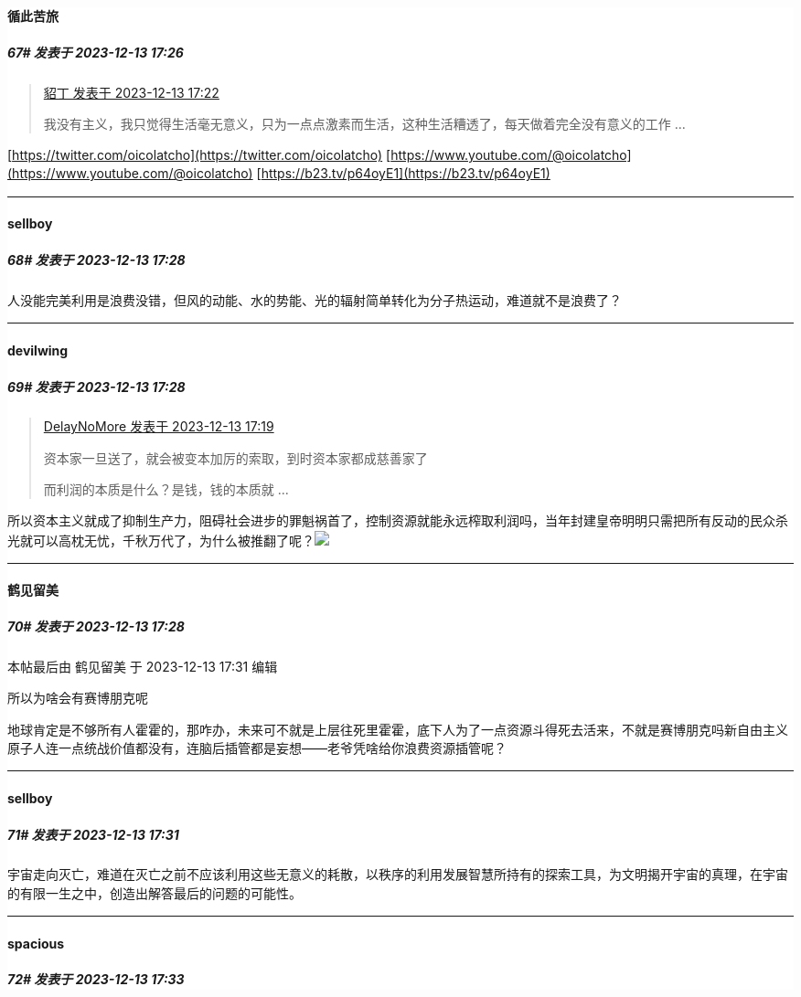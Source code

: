 ####  循此苦旅  
##### 67#       发表于 2023-12-13 17:26

<blockquote><a href="httphttps://bbs.saraba1st.com/2b/forum.php?mod=redirect&amp;goto=findpost&amp;pid=63317053&amp;ptid=2163994" target="_blank">貂丁 发表于 2023-12-13 17:22</a>

我没有主义，我只觉得生活毫无意义，只为一点点激素而生活，这种生活糟透了，每天做着完全没有意义的工作 ...</blockquote>
[https://twitter.com/oicolatcho](https://twitter.com/oicolatcho)
[https://www.youtube.com/@oicolatcho](https://www.youtube.com/@oicolatcho)
[https://b23.tv/p64oyE1](https://b23.tv/p64oyE1)

*****

####  sellboy  
##### 68#       发表于 2023-12-13 17:28

人没能完美利用是浪费没错，但风的动能、水的势能、光的辐射简单转化为分子热运动，难道就不是浪费了？

*****

####  devilwing  
##### 69#       发表于 2023-12-13 17:28

<blockquote><a href="httphttps://bbs.saraba1st.com/2b/forum.php?mod=redirect&amp;goto=findpost&amp;pid=63317025&amp;ptid=2163994" target="_blank">DelayNoMore 发表于 2023-12-13 17:19</a>

资本家一旦送了，就会被变本加厉的索取，到时资本家都成慈善家了

而利润的本质是什么？是钱，钱的本质就 ...</blockquote>
所以资本主义就成了抑制生产力，阻碍社会进步的罪魁祸首了，控制资源就能永远榨取利润吗，当年封建皇帝明明只需把所有反动的民众杀光就可以高枕无忧，千秋万代了，为什么被推翻了呢？<img src="https://static.saraba1st.com/image/smiley/face2017/049.png" referrerpolicy="no-referrer">

*****

####  鹤见留美  
##### 70#       发表于 2023-12-13 17:28

 本帖最后由 鹤见留美 于 2023-12-13 17:31 编辑 

所以为啥会有赛博朋克呢

地球肯定是不够所有人霍霍的，那咋办，未来可不就是上层往死里霍霍，底下人为了一点资源斗得死去活来，不就是赛博朋克吗新自由主义原子人连一点统战价值都没有，连脑后插管都是妄想——老爷凭啥给你浪费资源插管呢？

*****

####  sellboy  
##### 71#       发表于 2023-12-13 17:31

宇宙走向灭亡，难道在灭亡之前不应该利用这些无意义的耗散，以秩序的利用发展智慧所持有的探索工具，为文明揭开宇宙的真理，在宇宙的有限一生之中，创造出解答最后的问题的可能性。

*****

####  spacious  
##### 72#       发表于 2023-12-13 17:33
